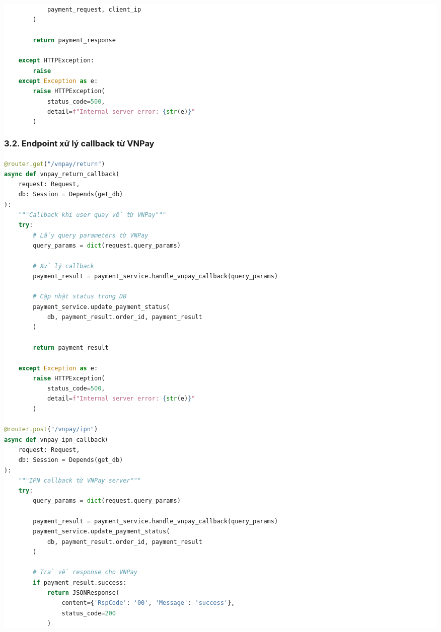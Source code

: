 ```python
            payment_request, client_ip
        )
        
        return payment_response
        
    except HTTPException:
        raise
    except Exception as e:
        raise HTTPException(
            status_code=500, 
            detail=f"Internal server error: {str(e)}"
        )
```

### 3.2. Endpoint xử lý callback từ VNPay

```python
@router.get("/vnpay/return")
async def vnpay_return_callback(
    request: Request,
    db: Session = Depends(get_db)
):
    """Callback khi user quay về từ VNPay"""
    try:
        # Lấy query parameters từ VNPay
        query_params = dict(request.query_params)
        
        # Xử lý callback
        payment_result = payment_service.handle_vnpay_callback(query_params)
        
        # Cập nhật status trong DB
        payment_service.update_payment_status(
            db, payment_result.order_id, payment_result
        )
        
        return payment_result
        
    except Exception as e:
        raise HTTPException(
            status_code=500, 
            detail=f"Internal server error: {str(e)}"
        )

@router.post("/vnpay/ipn")
async def vnpay_ipn_callback(
    request: Request,
    db: Session = Depends(get_db)
):
    """IPN callback từ VNPay server"""
    try:
        query_params = dict(request.query_params)
        
        payment_result = payment_service.handle_vnpay_callback(query_params)
        payment_service.update_payment_status(
            db, payment_result.order_id, payment_result
        )
        
        # Trả về response cho VNPay
        if payment_result.success:
            return JSONResponse(
                content={'RspCode': '00', 'Message': 'success'},
                status_code=200
            )
```